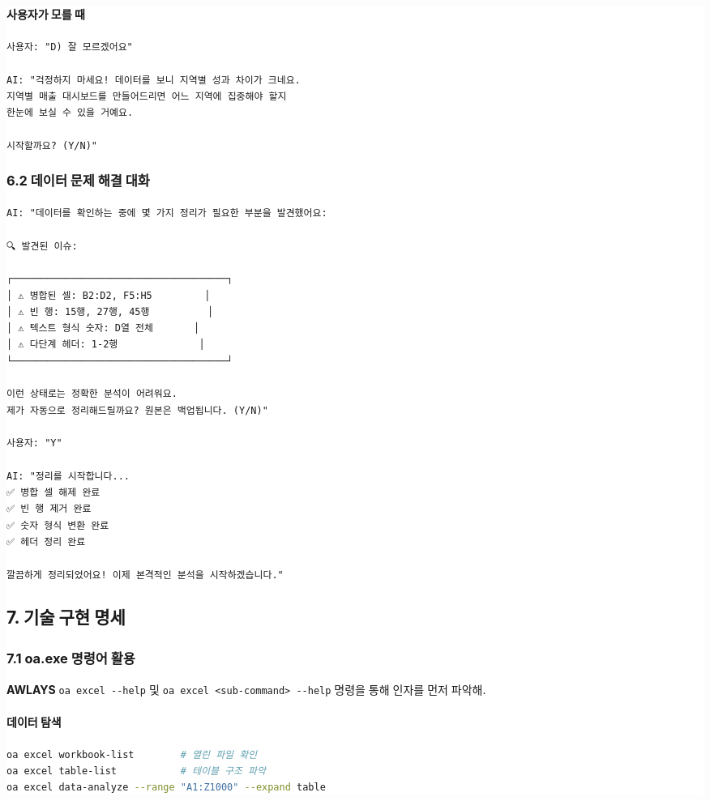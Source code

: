 #### 사용자가 모를 때

```
사용자: "D) 잘 모르겠어요"

AI: "걱정하지 마세요! 데이터를 보니 지역별 성과 차이가 크네요.
지역별 매출 대시보드를 만들어드리면 어느 지역에 집중해야 할지
한눈에 보실 수 있을 거예요. 

시작할까요? (Y/N)"
```

### 6.2 데이터 문제 해결 대화

```
AI: "데이터를 확인하는 중에 몇 가지 정리가 필요한 부분을 발견했어요:

🔍 발견된 이슈:

┌─────────────────────────────────────┐
│ ⚠️ 병합된 셀: B2:D2, F5:H5         │
│ ⚠️ 빈 행: 15행, 27행, 45행          │
│ ⚠️ 텍스트 형식 숫자: D열 전체       │
│ ⚠️ 다단계 헤더: 1-2행              │
└─────────────────────────────────────┘

이런 상태로는 정확한 분석이 어려워요.
제가 자동으로 정리해드릴까요? 원본은 백업됩니다. (Y/N)"

사용자: "Y"

AI: "정리를 시작합니다...
✅ 병합 셀 해제 완료
✅ 빈 행 제거 완료
✅ 숫자 형식 변환 완료
✅ 헤더 정리 완료

깔끔하게 정리되었어요! 이제 본격적인 분석을 시작하겠습니다."
```

## 7. 기술 구현 명세

### 7.1 oa.exe 명령어 활용

**AWLAYS** `oa excel --help` 및 `oa excel <sub-command> --help` 명령을 통해 인자를 먼저 파악해.

#### 데이터 탐색

```bash
oa excel workbook-list        # 열린 파일 확인
oa excel table-list           # 테이블 구조 파악
oa excel data-analyze --range "A1:Z1000" --expand table
```
